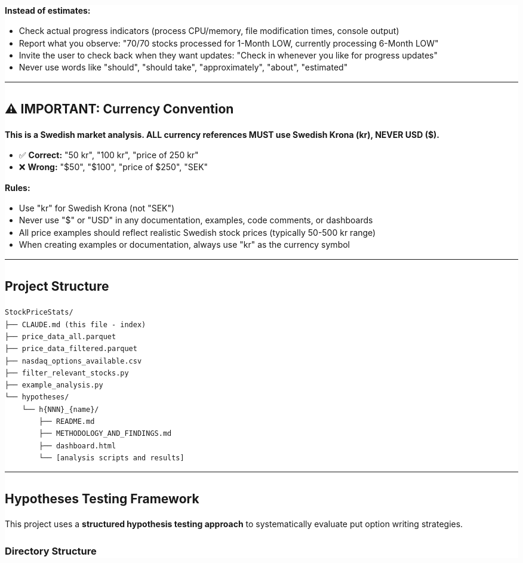 **Instead of estimates:**
- Check actual progress indicators (process CPU/memory, file modification times, console output)
- Report what you observe: "70/70 stocks processed for 1-Month LOW, currently processing 6-Month LOW"
- Invite the user to check back when they want updates: "Check in whenever you like for progress updates"
- Never use words like "should", "should take", "approximately", "about", "estimated"

---

## ⚠️ IMPORTANT: Currency Convention

**This is a Swedish market analysis. ALL currency references MUST use Swedish Krona (kr), NEVER USD ($).**

- ✅ **Correct:** "50 kr", "100 kr", "price of 250 kr"
- ❌ **Wrong:** "$50", "$100", "price of $250", "SEK"

**Rules:**
- Use "kr" for Swedish Krona (not "SEK")
- Never use "$" or "USD" in any documentation, examples, code comments, or dashboards
- All price examples should reflect realistic Swedish stock prices (typically 50-500 kr range)
- When creating examples or documentation, always use "kr" as the currency symbol

---

## Project Structure

```
StockPriceStats/
├── CLAUDE.md (this file - index)
├── price_data_all.parquet
├── price_data_filtered.parquet
├── nasdaq_options_available.csv
├── filter_relevant_stocks.py
├── example_analysis.py
└── hypotheses/
    └── h{NNN}_{name}/
        ├── README.md
        ├── METHODOLOGY_AND_FINDINGS.md
        ├── dashboard.html
        └── [analysis scripts and results]
```

---

## Hypotheses Testing Framework

This project uses a **structured hypothesis testing approach** to systematically evaluate put option writing strategies.

### Directory Structure
